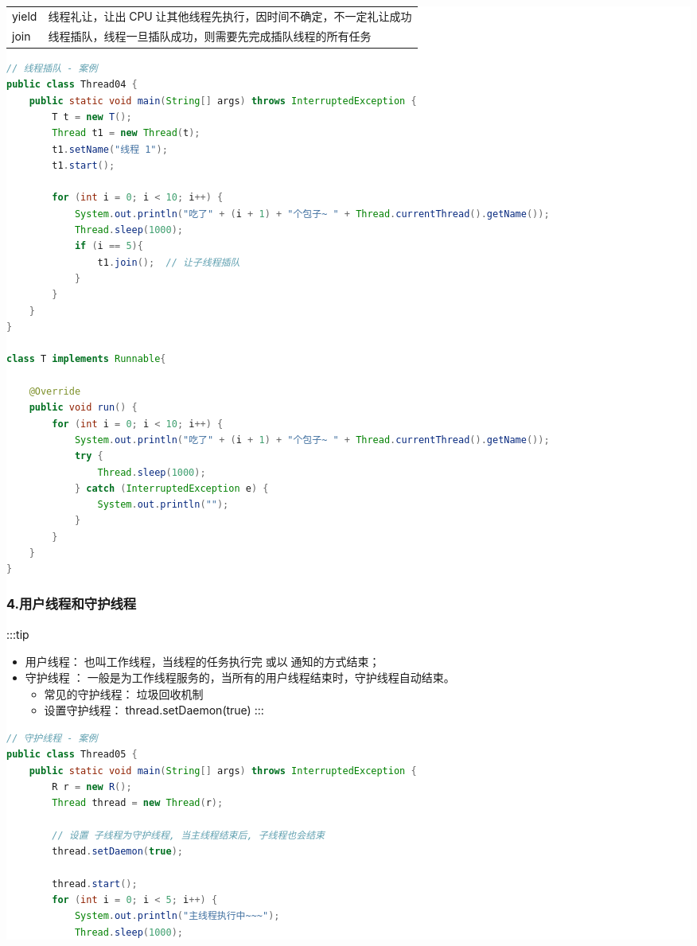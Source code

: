
|       |                                                                   |
| ----- | ----------------------------------------------------------------- |
| yield | 线程礼让，让出 CPU 让其他线程先执行，因时间不确定，不一定礼让成功 |
| join  | 线程插队，线程一旦插队成功，则需要先完成插队线程的所有任务        |

```java
// 线程插队 - 案例
public class Thread04 {
    public static void main(String[] args) throws InterruptedException {
        T t = new T();
        Thread t1 = new Thread(t);
        t1.setName("线程 1");
        t1.start();

        for (int i = 0; i < 10; i++) {
            System.out.println("吃了" + (i + 1) + "个包子~ " + Thread.currentThread().getName());
            Thread.sleep(1000);
            if (i == 5){
                t1.join();  // 让子线程插队
            }
        }
    }
}

class T implements Runnable{

    @Override
    public void run() {
        for (int i = 0; i < 10; i++) {
            System.out.println("吃了" + (i + 1) + "个包子~ " + Thread.currentThread().getName());
            try {
                Thread.sleep(1000);
            } catch (InterruptedException e) {
                System.out.println("");
            }
        }
    }
}
```

### 4.用户线程和守护线程

:::tip

- 用户线程： 也叫工作线程，当线程的任务执行完 或以 通知的方式结束；
- 守护线程 ： 一般是为工作线程服务的，当所有的用户线程结束时，守护线程自动结束。
  - 常见的守护线程： 垃圾回收机制
  - 设置守护线程： thread.setDaemon(true)
    :::

```java
// 守护线程 - 案例
public class Thread05 {
    public static void main(String[] args) throws InterruptedException {
        R r = new R();
        Thread thread = new Thread(r);

        // 设置 子线程为守护线程, 当主线程结束后, 子线程也会结束
        thread.setDaemon(true);

        thread.start();
        for (int i = 0; i < 5; i++) {
            System.out.println("主线程执行中~~~");
            Thread.sleep(1000);
```